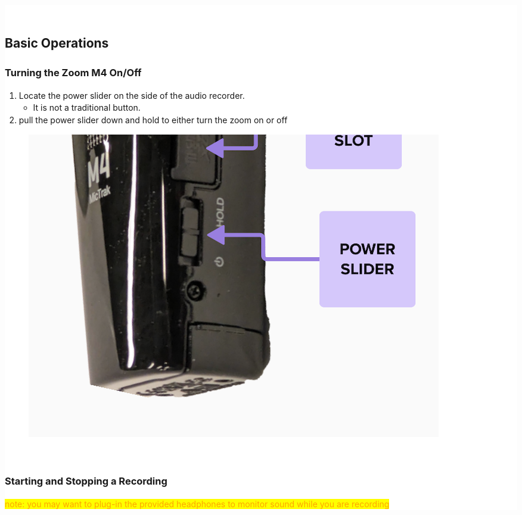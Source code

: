  

<figure><img src="../../.gitbook/assets/Battery Charger.png" alt="" width="563"><figcaption></figcaption></figure>

</div>

## Basic Operations

### Turning the Zoom M4 On/Off

1. Locate the power slider on the side of the audio recorder.&#x20;
   * It is not a traditional button.&#x20;
2. &#x20;pull the power slider down and hold to either turn the zoom on or off

<div>

<figure><img src="../../.gitbook/assets/Screenshot 2024-01-17 at 2.04.11 PM.png" alt=""><figcaption></figcaption></figure>

 

<figure><img src="../../.gitbook/assets/TurnOn.gif" alt=""><figcaption></figcaption></figure>

</div>

### Starting and Stopping a Recording

<mark style="color:orange;">note: you may want to plug-in the provided headphones to monitor sound while you are recording</mark>
